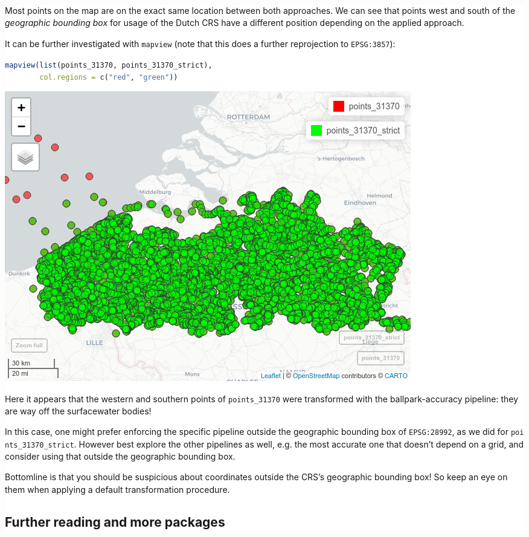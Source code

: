Most points on the map are on the exact same location between both
approaches. We can see that points west and south of the *geographic
bounding box* for usage of the Dutch CRS have a different position
depending on the applied approach.

It can be further investigated with `mapview` (note that this does a
further reprojection to `EPSG:3857`):

``` r
mapview(list(points_31370, points_31370_strict),
        col.regions = c("red", "green"))
```

![](index_files/figure-gfm/mapview_pipelines-1.png)

Here it appears that the western and southern points of `points_31370`
were transformed with the ballpark-accuracy pipeline: they are way off
the surfacewater bodies!

In this case, one might prefer enforcing the specific pipeline outside
the geographic bounding box of `EPSG:28992`, as we did for
`points_31370_strict`. However best explore the other pipelines as well,
e.g. the most accurate one that doesn’t depend on a grid, and consider
using that outside the geographic bounding box.

Bottomline is that you should be suspicious about coordinates outside
the CRS’s geographic bounding box! So keep an eye on them when applying
a default transformation procedure.

## Further reading and more packages
